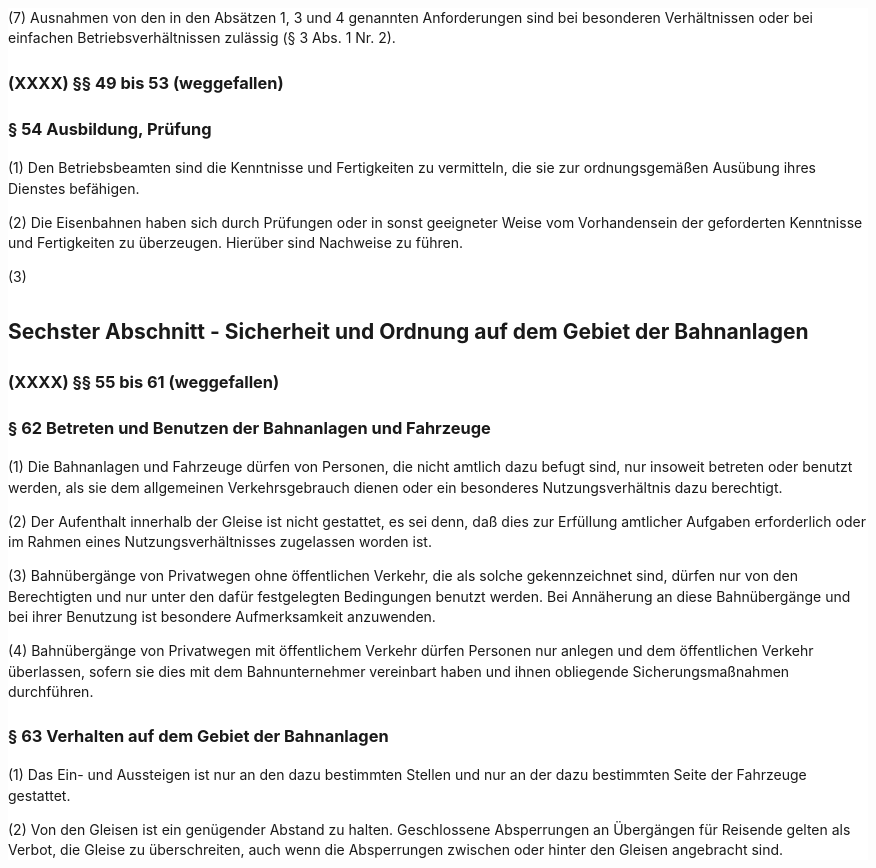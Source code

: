 (7) Ausnahmen von den in den Absätzen 1, 3 und 4 genannten
Anforderungen sind bei besonderen Verhältnissen oder bei einfachen
Betriebsverhältnissen zulässig (§ 3 Abs. 1 Nr. 2).

### (XXXX) §§ 49 bis 53 (weggefallen)

### § 54 Ausbildung, Prüfung

(1) Den Betriebsbeamten sind die Kenntnisse und Fertigkeiten zu
vermitteln, die sie zur ordnungsgemäßen Ausübung ihres Dienstes
befähigen.

(2) Die Eisenbahnen haben sich durch Prüfungen oder in sonst
geeigneter Weise vom Vorhandensein der geforderten Kenntnisse und
Fertigkeiten zu überzeugen. Hierüber sind Nachweise zu führen.

(3)

## Sechster Abschnitt - Sicherheit und Ordnung auf dem Gebiet der Bahnanlagen

### (XXXX) §§ 55 bis 61 (weggefallen)

### § 62 Betreten und Benutzen der Bahnanlagen und Fahrzeuge

(1) Die Bahnanlagen und Fahrzeuge dürfen von Personen, die nicht
amtlich dazu befugt sind, nur insoweit betreten oder benutzt werden,
als sie dem allgemeinen Verkehrsgebrauch dienen oder ein besonderes
Nutzungsverhältnis dazu berechtigt.

(2) Der Aufenthalt innerhalb der Gleise ist nicht gestattet, es sei
denn, daß dies zur Erfüllung amtlicher Aufgaben erforderlich oder im
Rahmen eines Nutzungsverhältnisses zugelassen worden ist.

(3) Bahnübergänge von Privatwegen ohne öffentlichen Verkehr, die als
solche gekennzeichnet sind, dürfen nur von den Berechtigten und nur
unter den dafür festgelegten Bedingungen benutzt werden. Bei
Annäherung an diese Bahnübergänge und bei ihrer Benutzung ist
besondere Aufmerksamkeit anzuwenden.

(4) Bahnübergänge von Privatwegen mit öffentlichem Verkehr dürfen
Personen nur anlegen und dem öffentlichen Verkehr überlassen, sofern
sie dies mit dem Bahnunternehmer vereinbart haben und ihnen obliegende
Sicherungsmaßnahmen durchführen.

### § 63 Verhalten auf dem Gebiet der Bahnanlagen

(1) Das Ein- und Aussteigen ist nur an den dazu bestimmten Stellen und
nur an der dazu bestimmten Seite der Fahrzeuge gestattet.

(2) Von den Gleisen ist ein genügender Abstand zu halten. Geschlossene
Absperrungen an Übergängen für Reisende gelten als Verbot, die Gleise
zu überschreiten, auch wenn die Absperrungen zwischen oder hinter den
Gleisen angebracht sind.
